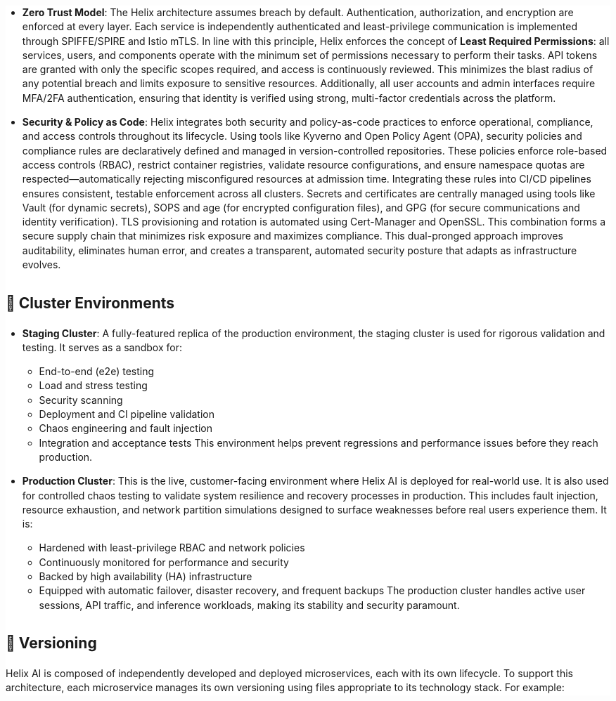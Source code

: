 - **Zero Trust Model**: The Helix architecture assumes breach by default. Authentication, authorization, and encryption are enforced at every layer. Each service is independently authenticated and least-privilege communication is implemented through SPIFFE/SPIRE and Istio mTLS. In line with this principle, Helix enforces the concept of **Least Required Permissions**: all services, users, and components operate with the minimum set of permissions necessary to perform their tasks. API tokens are granted with only the specific scopes required, and access is continuously reviewed. This minimizes the blast radius of any potential breach and limits exposure to sensitive resources. Additionally, all user accounts and admin interfaces require MFA/2FA authentication, ensuring that identity is verified using strong, multi-factor credentials across the platform.

- **Security & Policy as Code**: Helix integrates both security and policy-as-code practices to enforce operational, compliance, and access controls throughout its lifecycle. Using tools like Kyverno and Open Policy Agent (OPA), security policies and compliance rules are declaratively defined and managed in version-controlled repositories. These policies enforce role-based access controls (RBAC), restrict container registries, validate resource configurations, and ensure namespace quotas are respected—automatically rejecting misconfigured resources at admission time. Integrating these rules into CI/CD pipelines ensures consistent, testable enforcement across all clusters. Secrets and certificates are centrally managed using tools like Vault (for dynamic secrets), SOPS and age (for encrypted configuration files), and GPG (for secure communications and identity verification). TLS provisioning and rotation is automated using Cert-Manager and OpenSSL. This combination forms a secure supply chain that minimizes risk exposure and maximizes compliance. This dual-pronged approach improves auditability, eliminates human error, and creates a transparent, automated security posture that adapts as infrastructure evolves.

## 🥪 Cluster Environments

- **Staging Cluster**: A fully-featured replica of the production environment, the staging cluster is used for rigorous validation and testing. It serves as a sandbox for:
  - End-to-end (e2e) testing
  - Load and stress testing
  - Security scanning
  - Deployment and CI pipeline validation
  - Chaos engineering and fault injection
  - Integration and acceptance tests
    This environment helps prevent regressions and performance issues before they reach production.

- **Production Cluster**: This is the live, customer-facing environment where Helix AI is deployed for real-world use. It is also used for controlled chaos testing to validate system resilience and recovery processes in production. This includes fault injection, resource exhaustion, and network partition simulations designed to surface weaknesses before real users experience them. It is:
  - Hardened with least-privilege RBAC and network policies
  - Continuously monitored for performance and security
  - Backed by high availability (HA) infrastructure
  - Equipped with automatic failover, disaster recovery, and frequent backups
    The production cluster handles active user sessions, API traffic, and inference workloads, making its stability and security paramount.

## 🧎 Versioning

Helix AI is composed of independently developed and deployed microservices, each with its own lifecycle. To support this architecture, each microservice manages its own versioning using files appropriate to its technology stack. For example:
